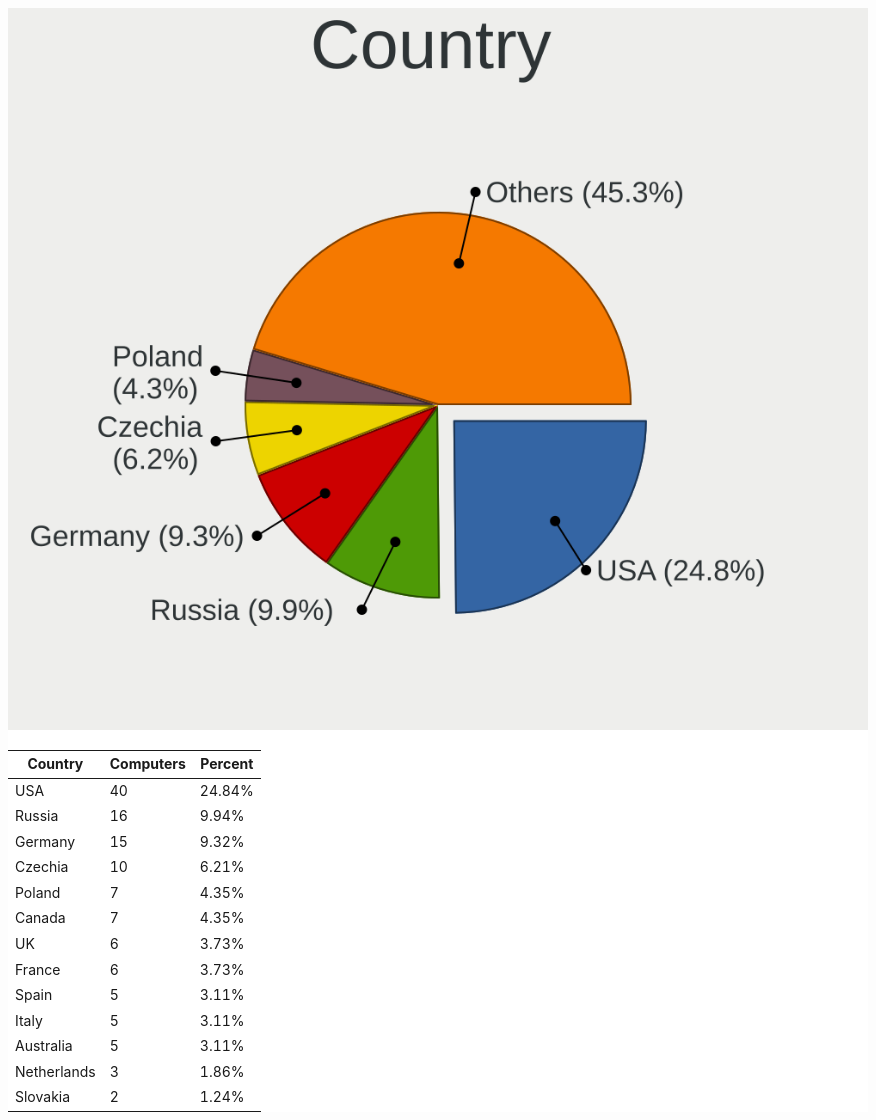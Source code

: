 ![Country](./images/pie_chart/node_location.svg)


| Country     | Computers | Percent |
|-------------|-----------|---------|
| USA         | 40        | 24.84%  |
| Russia      | 16        | 9.94%   |
| Germany     | 15        | 9.32%   |
| Czechia     | 10        | 6.21%   |
| Poland      | 7         | 4.35%   |
| Canada      | 7         | 4.35%   |
| UK          | 6         | 3.73%   |
| France      | 6         | 3.73%   |
| Spain       | 5         | 3.11%   |
| Italy       | 5         | 3.11%   |
| Australia   | 5         | 3.11%   |
| Netherlands | 3         | 1.86%   |
| Slovakia    | 2         | 1.24%   |